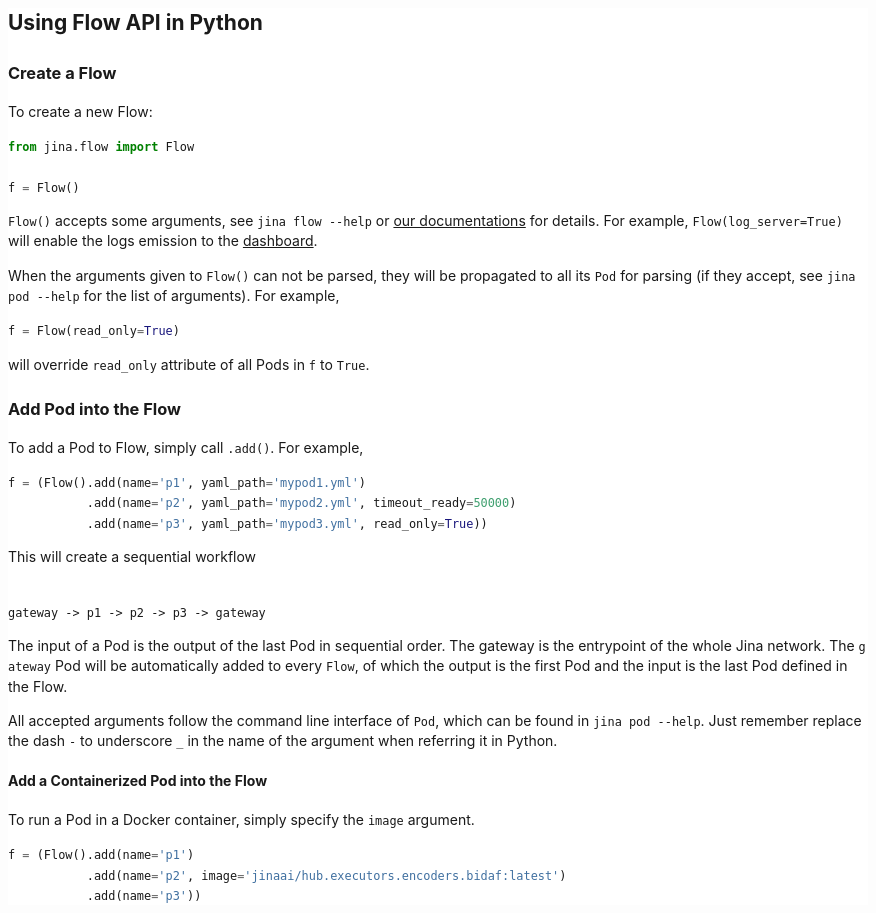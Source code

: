 


## Using Flow API in Python

### Create a Flow 

To create a new Flow:

```python
from jina.flow import Flow

f = Flow()
```

`Flow()` accepts some arguments, see `jina flow --help` or [our documentations](https://docs.jina.ai) for details. For example, `Flow(log_server=True)` will enable the logs emission to the [dashboard](https://github.com/jina-ai/dashboard). 

When the arguments given to `Flow()` can not be parsed, they will be propagated to all its `Pod` for parsing (if they accept, see `jina pod --help` for the list of arguments). For example, 

```python
f = Flow(read_only=True)
```

will override `read_only` attribute of all Pods in `f` to `True`.

### Add Pod into the Flow

To add a Pod to Flow, simply call `.add()`. For example,

```python
f = (Flow().add(name='p1', yaml_path='mypod1.yml')
           .add(name='p2', yaml_path='mypod2.yml', timeout_ready=50000)
           .add(name='p3', yaml_path='mypod3.yml', read_only=True))
``` 

This will create a sequential workflow 
```

gateway -> p1 -> p2 -> p3 -> gateway

``` 

The input of a Pod is the output of the last Pod in sequential order. The gateway is the entrypoint of the whole Jina network. The `gateway` Pod will be automatically added to every `Flow`, of which the output is the first Pod and the input is the last Pod defined in the Flow.

All accepted arguments follow the command line interface of `Pod`, which can be found in `jina pod --help`. Just remember replace the dash `-` to underscore `_` in the name of the argument when referring it in Python.

#### Add a Containerized Pod into the Flow

To run a Pod in a Docker container, simply specify the `image` argument.

```python
f = (Flow().add(name='p1')
           .add(name='p2', image='jinaai/hub.executors.encoders.bidaf:latest')
           .add(name='p3'))
``` 
